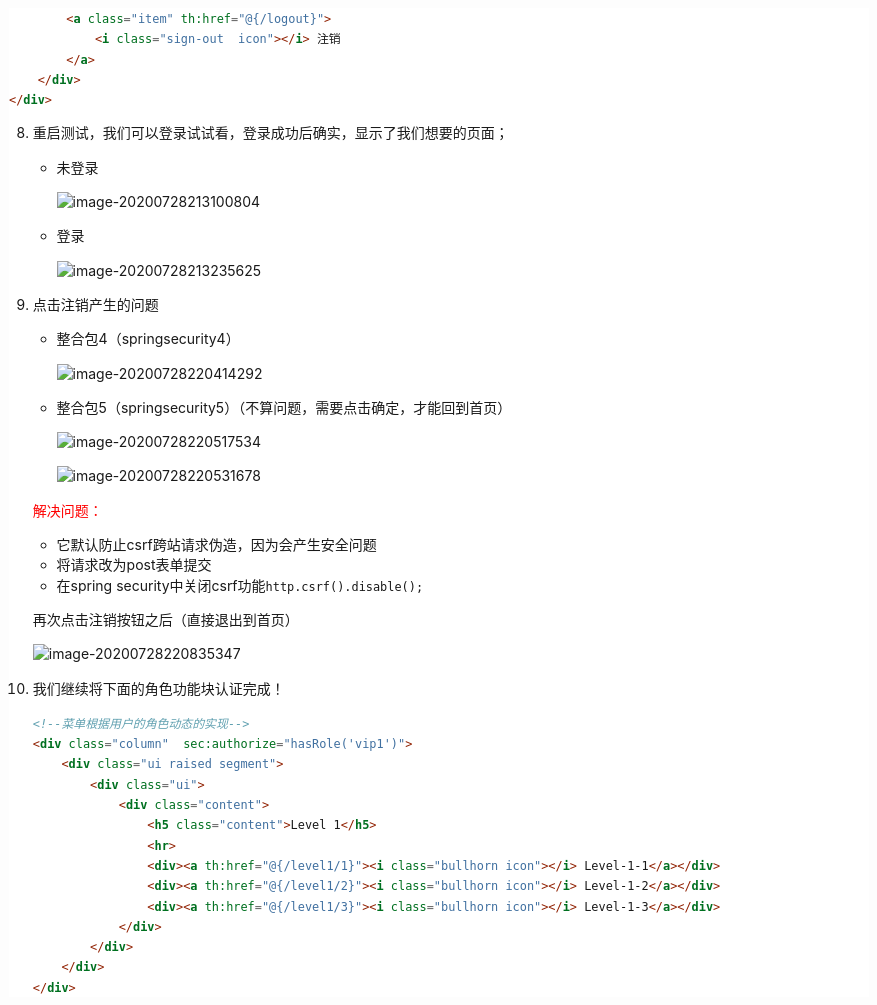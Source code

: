    ```html
           <a class="item" th:href="@{/logout}">
               <i class="sign-out  icon"></i> 注销
           </a>
       </div>
   </div>
   ```

8. 重启测试，我们可以登录试试看，登录成功后确实，显示了我们想要的页面；

   - 未登录

     ![image-20200728213100804](https://gitee.com/lzh_gitee/springboot_image/raw/master/img/image-20200728213100804.png)

   - 登录

     ![image-20200728213235625](https://gitee.com/lzh_gitee/springboot_image/raw/master/img/image-20200728213235625.png)

9. 点击注销产生的问题

   - 整合包4（springsecurity4）

     ![image-20200728220414292](https://gitee.com/lzh_gitee/springboot_image/raw/master/img/image-20200728220414292.png)

   - 整合包5（springsecurity5）（不算问题，需要点击确定，才能回到首页）

     ![image-20200728220517534](https://gitee.com/lzh_gitee/springboot_image/raw/master/img/image-20200728220517534.png)

     ![image-20200728220531678](https://gitee.com/lzh_gitee/springboot_image/raw/master/img/image-20200728220531678.png)

   <font color=red>解决问题：</font>

   - 它默认防止csrf跨站请求伪造，因为会产生安全问题
   - 将请求改为post表单提交
   - 在spring security中关闭csrf功能`http.csrf().disable();`

   再次点击注销按钮之后（直接退出到首页）

   ![image-20200728220835347](https://gitee.com/lzh_gitee/springboot_image/raw/master/img/image-20200728220835347.png)

10. 我们继续将下面的角色功能块认证完成！

    ```html
    <!--菜单根据用户的角色动态的实现-->
    <div class="column"  sec:authorize="hasRole('vip1')">
        <div class="ui raised segment">
            <div class="ui">
                <div class="content">
                    <h5 class="content">Level 1</h5>
                    <hr>
                    <div><a th:href="@{/level1/1}"><i class="bullhorn icon"></i> Level-1-1</a></div>
                    <div><a th:href="@{/level1/2}"><i class="bullhorn icon"></i> Level-1-2</a></div>
                    <div><a th:href="@{/level1/3}"><i class="bullhorn icon"></i> Level-1-3</a></div>
                </div>
            </div>
        </div>
    </div>
    